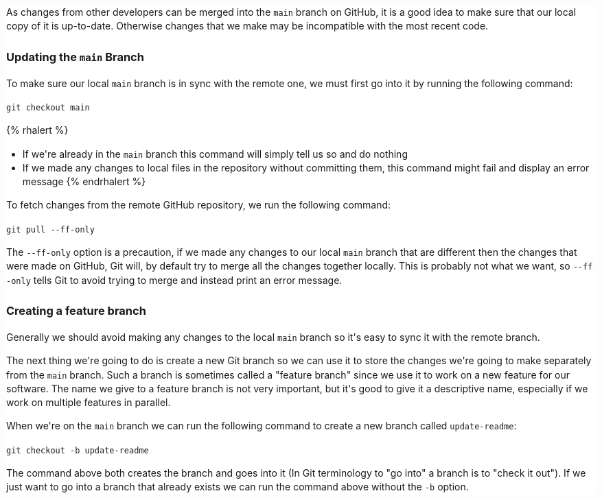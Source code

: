 As changes from other developers can be merged into the `main` branch on
GitHub, it is a good idea to make sure that our local copy of it is
up-to-date. Otherwise changes that we make may be incompatible with the
most recent code.

### Updating the `main` Branch

To make sure our local `main` branch is in sync with the remote one, we
must first go into it by running the following command:

```shell
git checkout main
```

{% rhalert %}
-   If we're already in the `main` branch this command will simply tell us
    so and do nothing
-   If we made any changes to local files in the repository without
    committing them, this command might fail and display an error
    message
{% endrhalert %}

To fetch changes from the remote GitHub repository, we run the following
command:

```shell
git pull --ff-only
```

The `--ff-only` option is a precaution, if we made any changes to our
local `main` branch that are different then the changes that were made
on GitHub, Git will, by default try to merge all the changes together
locally. This is probably not what we want, so `--ff-only` tells Git to
avoid trying to merge and instead print an error message.

### Creating a feature branch

Generally we should avoid making any changes to the local `main` branch
so it's easy to sync it with the remote branch.

The next thing we're going to do is create a new Git branch so we can
use it to store the changes we're going to make separately from the
`main` branch. Such a branch is sometimes called a "feature branch"
since we use it to work on a new feature for our software. The name we
give to a feature branch is not very important, but it's good to give
it a descriptive name, especially if we work on multiple features in
parallel.

When we're on the `main` branch we can run the following command to
create a new branch called `update-readme`:

```shell
git checkout -b update-readme
```

The command above both creates the branch and goes into it (In Git
terminology to "go into" a branch is to "check it out"). If we just want
to go into a branch that already exists we can run the command above
without the `-b` option.
